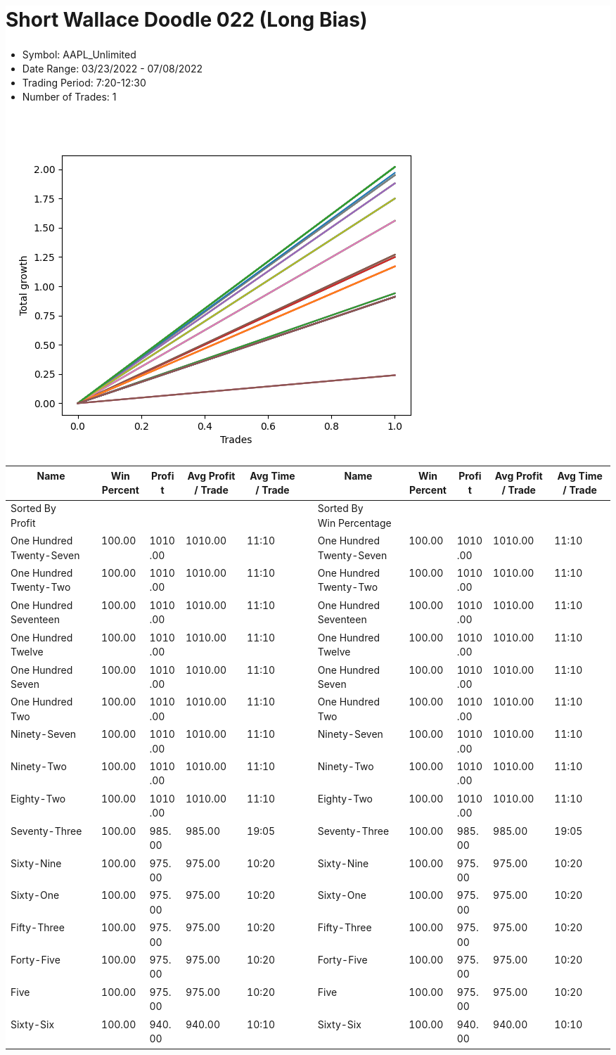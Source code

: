 # Short Wallace Doodle 022 (Long Bias)
- Symbol: AAPL_Unlimited
- Date Range: 03/23/2022 - 07/08/2022
- Trading Period: 7:20-12:30
- Number of Trades: 1

![Plot](ShortWallace_022AAPL_Unlimited(LongBias).png)

| Name | Win Percent | Profit | Avg Profit / Trade | Avg Time / Trade |      | Name | Win Percent | Profit | Avg Profit / Trade | Avg Time / Trade |
| ---- | ----------- | ------ | ------------------ | ---------------- | ---- | ---- | ----------- | ------ | ------------------ | ---------------- |
| Sorted By <br> Profit | | | | | | Sorted By <br> Win Percentage ||||
| One Hundred Twenty-Seven | 100.00 | 1010.00 | 1010.00 | 11:10 |     | One Hundred Twenty-Seven | 100.00 | 1010.00 | 1010.00 | 11:10 |
| One Hundred Twenty-Two | 100.00 | 1010.00 | 1010.00 | 11:10 |     | One Hundred Twenty-Two | 100.00 | 1010.00 | 1010.00 | 11:10 |
| One Hundred Seventeen | 100.00 | 1010.00 | 1010.00 | 11:10 |     | One Hundred Seventeen | 100.00 | 1010.00 | 1010.00 | 11:10 |
| One Hundred Twelve | 100.00 | 1010.00 | 1010.00 | 11:10 |     | One Hundred Twelve | 100.00 | 1010.00 | 1010.00 | 11:10 |
| One Hundred Seven | 100.00 | 1010.00 | 1010.00 | 11:10 |     | One Hundred Seven | 100.00 | 1010.00 | 1010.00 | 11:10 |
| One Hundred Two | 100.00 | 1010.00 | 1010.00 | 11:10 |     | One Hundred Two | 100.00 | 1010.00 | 1010.00 | 11:10 |
| Ninety-Seven | 100.00 | 1010.00 | 1010.00 | 11:10 |     | Ninety-Seven | 100.00 | 1010.00 | 1010.00 | 11:10 |
| Ninety-Two | 100.00 | 1010.00 | 1010.00 | 11:10 |     | Ninety-Two | 100.00 | 1010.00 | 1010.00 | 11:10 |
| Eighty-Two | 100.00 | 1010.00 | 1010.00 | 11:10 |     | Eighty-Two | 100.00 | 1010.00 | 1010.00 | 11:10 |
| Seventy-Three | 100.00 | 985.00 | 985.00 | 19:05 |     | Seventy-Three | 100.00 | 985.00 | 985.00 | 19:05 |
| Sixty-Nine | 100.00 | 975.00 | 975.00 | 10:20 |     | Sixty-Nine | 100.00 | 975.00 | 975.00 | 10:20 |
| Sixty-One | 100.00 | 975.00 | 975.00 | 10:20 |     | Sixty-One | 100.00 | 975.00 | 975.00 | 10:20 |
| Fifty-Three | 100.00 | 975.00 | 975.00 | 10:20 |     | Fifty-Three | 100.00 | 975.00 | 975.00 | 10:20 |
| Forty-Five | 100.00 | 975.00 | 975.00 | 10:20 |     | Forty-Five | 100.00 | 975.00 | 975.00 | 10:20 |
| Five | 100.00 | 975.00 | 975.00 | 10:20 |     | Five | 100.00 | 975.00 | 975.00 | 10:20 |
| Sixty-Six | 100.00 | 940.00 | 940.00 | 10:10 |     | Sixty-Six | 100.00 | 940.00 | 940.00 | 10:10 |